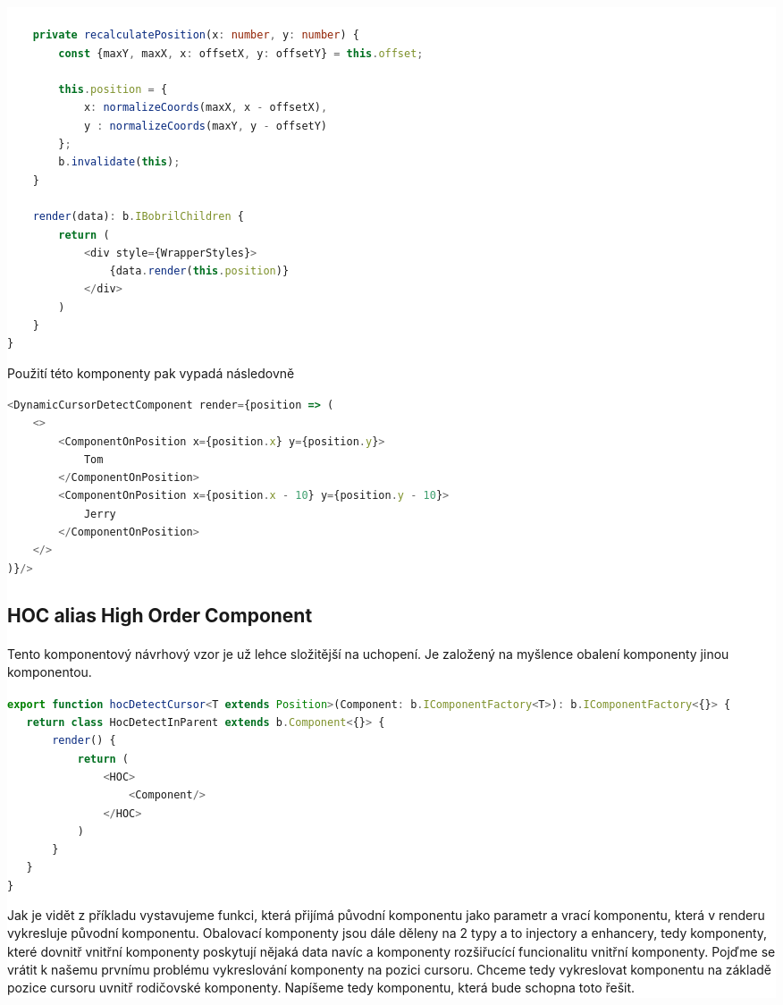 ```typescript

    private recalculatePosition(x: number, y: number) {
        const {maxY, maxX, x: offsetX, y: offsetY} = this.offset;

        this.position = {
            x: normalizeCoords(maxX, x - offsetX),
            y : normalizeCoords(maxY, y - offsetY)
        };
        b.invalidate(this);
    }

    render(data): b.IBobrilChildren {
        return (
            <div style={WrapperStyles}>
                {data.render(this.position)}
            </div>
        )
    }
}
```
Použití této komponenty pak vypadá následovně
```typescript
<DynamicCursorDetectComponent render={position => (
    <>
        <ComponentOnPosition x={position.x} y={position.y}>
            Tom
        </ComponentOnPosition>
        <ComponentOnPosition x={position.x - 10} y={position.y - 10}>
            Jerry
        </ComponentOnPosition>
    </>
)}/>
```

## HOC alias High Order Component
Tento komponentový návrhový vzor je už lehce složitější na uchopení. Je založený na myšlence obalení komponenty jinou
 komponentou. 
 ```typescript
export function hocDetectCursor<T extends Position>(Component: b.IComponentFactory<T>): b.IComponentFactory<{}> {
    return class HocDetectInParent extends b.Component<{}> {
        render() {
            return (
                <HOC>
                    <Component/>
                </HOC>
            )
        }
    }
}
```
Jak je vidět z příkladu vystavujeme funkci, která přijímá původní komponentu jako parametr a vrací komponentu, která v
 renderu vykresluje původní komponentu. Obalovací komponenty jsou dále děleny na 2 typy a to injectory a enhancery, tedy komponenty, které dovnitř vnitřní 
 komponenty poskytují nějaká data navíc a komponenty rozšiřucící funcionalitu vnitřní komponenty. Pojďme se vrátit k 
 našemu prvnímu problému vykreslování komponenty na pozici cursoru. Chceme tedy vykreslovat komponentu na základě pozice cursoru uvnitř rodičovské 
 komponenty. Napíšeme tedy komponentu, která bude schopna toto řešit.
 